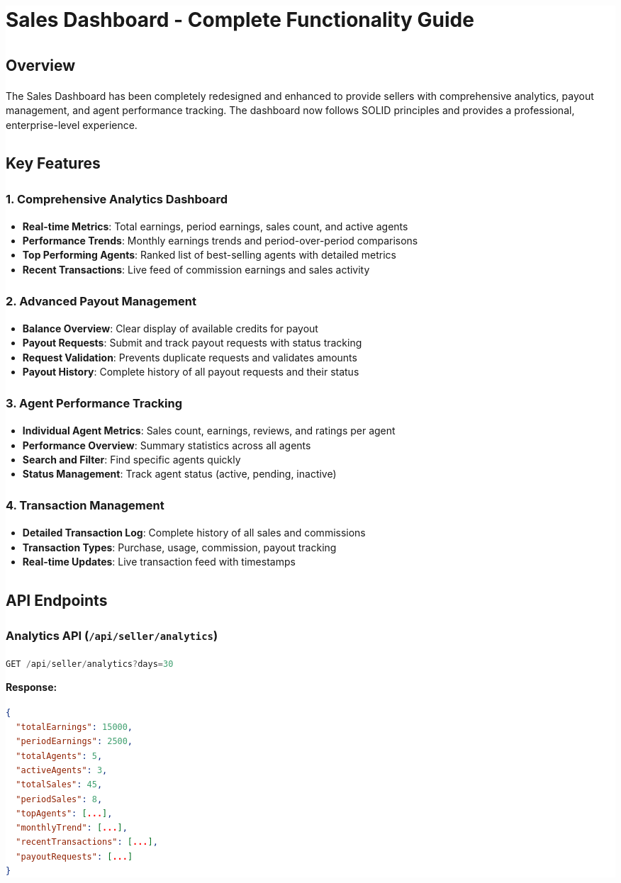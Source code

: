 # Sales Dashboard - Complete Functionality Guide

## Overview

The Sales Dashboard has been completely redesigned and enhanced to provide sellers with comprehensive analytics, payout management, and agent performance tracking. The dashboard now follows SOLID principles and provides a professional, enterprise-level experience.

## Key Features

### 1. **Comprehensive Analytics Dashboard**
- **Real-time Metrics**: Total earnings, period earnings, sales count, and active agents
- **Performance Trends**: Monthly earnings trends and period-over-period comparisons
- **Top Performing Agents**: Ranked list of best-selling agents with detailed metrics
- **Recent Transactions**: Live feed of commission earnings and sales activity

### 2. **Advanced Payout Management**
- **Balance Overview**: Clear display of available credits for payout
- **Payout Requests**: Submit and track payout requests with status tracking
- **Request Validation**: Prevents duplicate requests and validates amounts
- **Payout History**: Complete history of all payout requests and their status

### 3. **Agent Performance Tracking**
- **Individual Agent Metrics**: Sales count, earnings, reviews, and ratings per agent
- **Performance Overview**: Summary statistics across all agents
- **Search and Filter**: Find specific agents quickly
- **Status Management**: Track agent status (active, pending, inactive)

### 4. **Transaction Management**
- **Detailed Transaction Log**: Complete history of all sales and commissions
- **Transaction Types**: Purchase, usage, commission, payout tracking
- **Real-time Updates**: Live transaction feed with timestamps

## API Endpoints

### Analytics API (`/api/seller/analytics`)
```typescript
GET /api/seller/analytics?days=30
```
**Response:**
```json
{
  "totalEarnings": 15000,
  "periodEarnings": 2500,
  "totalAgents": 5,
  "activeAgents": 3,
  "totalSales": 45,
  "periodSales": 8,
  "topAgents": [...],
  "monthlyTrend": [...],
  "recentTransactions": [...],
  "payoutRequests": [...]
}
```
